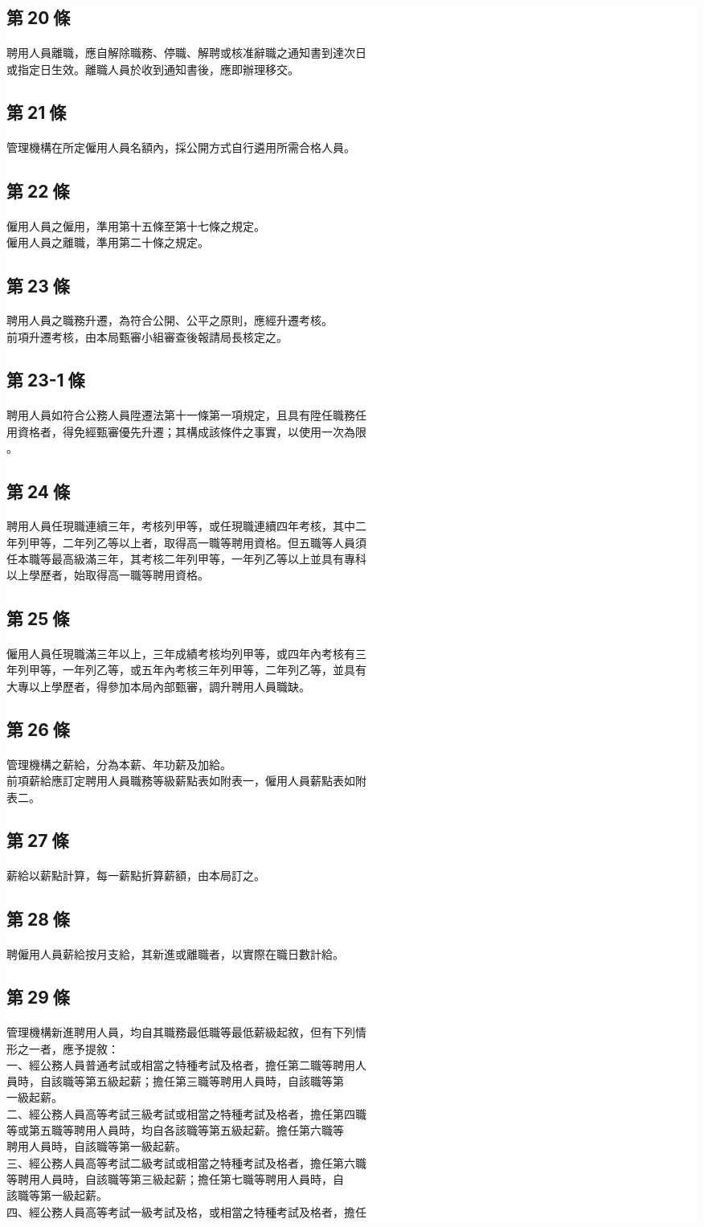 第 20 條
--------
聘用人員離職，應自解除職務、停職、解聘或核准辭職之通知書到達次日  
或指定日生效。離職人員於收到通知書後，應即辦理移交。

第 21 條
--------
管理機構在所定僱用人員名額內，採公開方式自行遴用所需合格人員。

第 22 條
--------
僱用人員之僱用，準用第十五條至第十七條之規定。  
僱用人員之離職，準用第二十條之規定。

第 23 條
--------
聘用人員之職務升遷，為符合公開、公平之原則，應經升遷考核。  
前項升遷考核，由本局甄審小組審查後報請局長核定之。

第 23-1 條
----------
聘用人員如符合公務人員陞遷法第十一條第一項規定，且具有陞任職務任  
用資格者，得免經甄審優先升遷；其構成該條件之事實，以使用一次為限  
。

第 24 條
--------
聘用人員任現職連續三年，考核列甲等，或任現職連續四年考核，其中二  
年列甲等，二年列乙等以上者，取得高一職等聘用資格。但五職等人員須  
任本職等最高級滿三年，其考核二年列甲等，一年列乙等以上並具有專科  
以上學歷者，始取得高一職等聘用資格。

第 25 條
--------
僱用人員任現職滿三年以上，三年成績考核均列甲等，或四年內考核有三  
年列甲等，一年列乙等，或五年內考核三年列甲等，二年列乙等，並具有  
大專以上學歷者，得參加本局內部甄審，調升聘用人員職缺。

第 26 條
--------
管理機構之薪給，分為本薪、年功薪及加給。  
前項薪給應訂定聘用人員職務等級薪點表如附表一，僱用人員薪點表如附  
表二。

第 27 條
--------
薪給以薪點計算，每一薪點折算薪額，由本局訂之。

第 28 條
--------
聘僱用人員薪給按月支給，其新進或離職者，以實際在職日數計給。

第 29 條
--------
管理機構新進聘用人員，均自其職務最低職等最低薪級起敘，但有下列情  
形之一者，應予提敘：  
一、經公務人員普通考試或相當之特種考試及格者，擔任第二職等聘用人  
    員時，自該職等第五級起薪；擔任第三職等聘用人員時，自該職等第  
    一級起薪。  
二、經公務人員高等考試三級考試或相當之特種考試及格者，擔任第四職  
    等或第五職等聘用人員時，均自各該職等第五級起薪。擔任第六職等  
    聘用人員時，自該職等第一級起薪。  
三、經公務人員高等考試二級考試或相當之特種考試及格者，擔任第六職  
    等聘用人員時，自該職等第三級起薪；擔任第七職等聘用人員時，自  
    該職等第一級起薪。  
四、經公務人員高等考試一級考試及格，或相當之特種考試及格者，擔任  